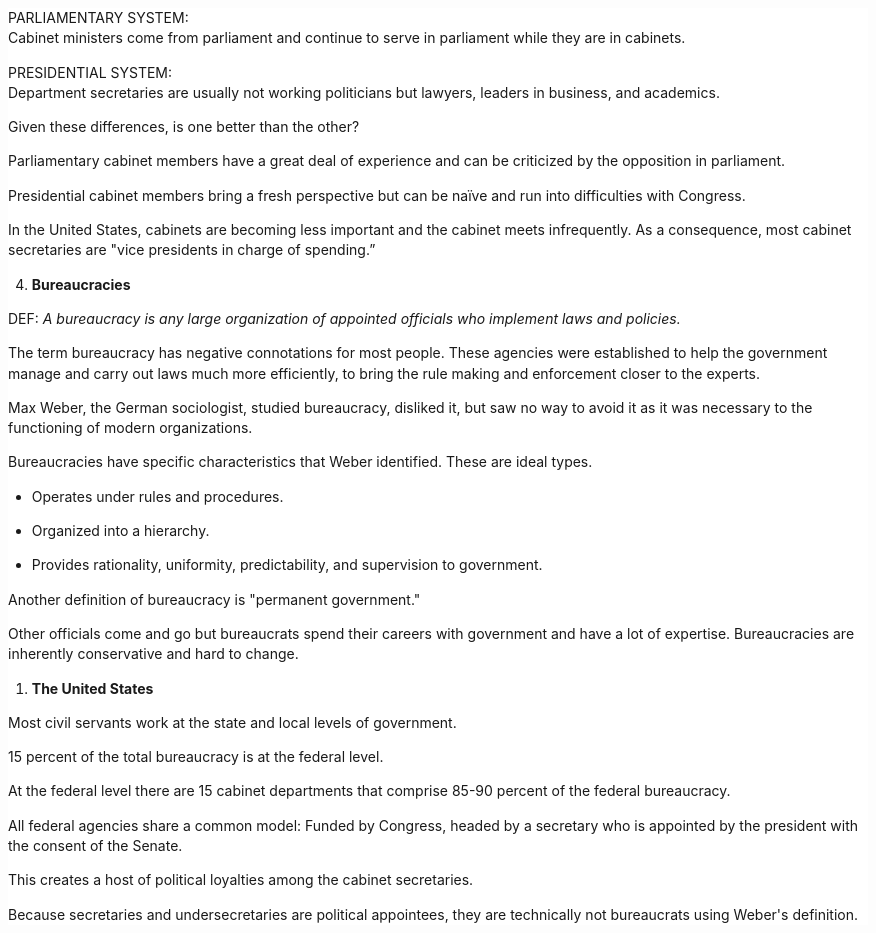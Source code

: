 PARLIAMENTARY SYSTEM:  
Cabinet ministers come from parliament and continue to serve in parliament while they are in cabinets.

PRESIDENTIAL SYSTEM:  
Department secretaries are usually not working politicians but lawyers, leaders in business, and academics.

Given these differences, is one better than the other?

Parliamentary cabinet members have a great deal of experience and can be criticized by the opposition in parliament.

Presidential cabinet members bring a fresh perspective but can be naïve and run into difficulties with Congress.

In the United States, cabinets are becoming less important and the cabinet meets infrequently. As a consequence, most cabinet secretaries are "vice presidents in charge of spending.”

4.  **Bureaucracies**

DEF: *A bureaucracy is any large organization of appointed officials who implement laws and policies.*

The term bureaucracy has negative connotations for most people. These agencies were established to help the government manage and carry out laws much more efficiently, to bring the rule making and enforcement closer to the experts.

Max Weber, the German sociologist, studied bureaucracy, disliked it, but saw no way to avoid it as it was necessary to the functioning of modern organizations.

Bureaucracies have specific characteristics that Weber identified. These are ideal types.

-   Operates under rules and procedures.

-   Organized into a hierarchy.

-   Provides rationality, uniformity, predictability, and supervision to government.

Another definition of bureaucracy is "permanent government."

Other officials come and go but bureaucrats spend their careers with government and have a lot of expertise. Bureaucracies are inherently conservative and hard to change.

1.  **The United States**

Most civil servants work at the state and local levels of government.

15 percent of the total bureaucracy is at the federal level.

At the federal level there are 15 cabinet departments that comprise 85-90 percent of the federal bureaucracy.

All federal agencies share a common model: Funded by Congress, headed by a secretary who is appointed by the president with the consent of the Senate.

This creates a host of political loyalties among the cabinet secretaries.

Because secretaries and undersecretaries are political appointees, they are technically not bureaucrats using Weber's definition.
